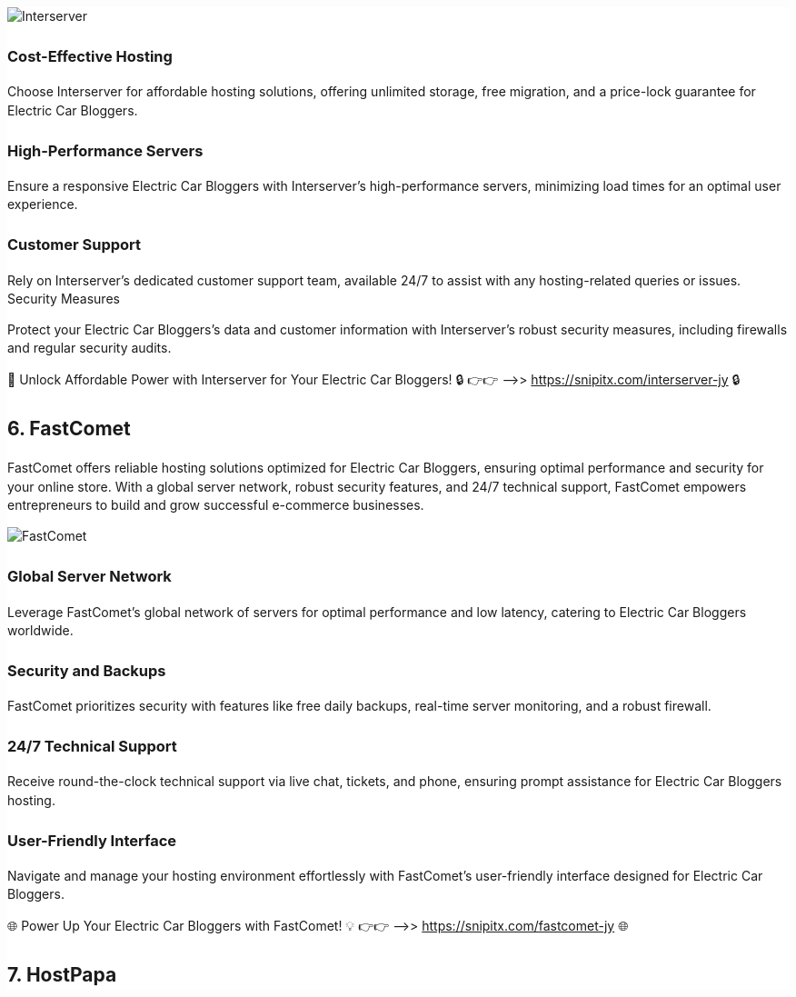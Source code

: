 ![Interserver](https://i.imgur.com/OM5dOEW.jpeg "Interserver Hosting")

### Cost-Effective Hosting
Choose Interserver for affordable hosting solutions, offering unlimited storage, free migration, and a price-lock guarantee for Electric Car Bloggers.

### High-Performance Servers
Ensure a responsive Electric Car Bloggers with Interserver’s high-performance servers, minimizing load times for an optimal user experience.

### Customer Support
Rely on Interserver’s dedicated customer support team, available 24/7 to assist with any hosting-related queries or issues.
Security Measures

Protect your Electric Car Bloggers’s data and customer information with Interserver’s robust security measures, including firewalls and regular security audits.

💸 Unlock Affordable Power with Interserver for Your Electric Car Bloggers! 🔒
👉👉 -->> https://snipitx.com/interserver-jy 🔒

## 6. FastComet

FastComet offers reliable hosting solutions optimized for Electric Car Bloggers, ensuring optimal performance and security for your online store. With a global server network, robust security features, and 24/7 technical support, FastComet empowers entrepreneurs to build and grow successful e-commerce businesses.

![FastComet](https://i.imgur.com/7qgXuWp.png "FastComet Hosting")

### Global Server Network
Leverage FastComet’s global network of servers for optimal performance and low latency, catering to Electric Car Bloggers worldwide.

### Security and Backups
FastComet prioritizes security with features like free daily backups, real-time server monitoring, and a robust firewall.

### 24/7 Technical Support
Receive round-the-clock technical support via live chat, tickets, and phone, ensuring prompt assistance for Electric Car Bloggers hosting.

### User-Friendly Interface
Navigate and manage your hosting environment effortlessly with FastComet’s user-friendly interface designed for Electric Car Bloggers.

🌐 Power Up Your Electric Car Bloggers with FastComet! 💡
👉👉 -->> https://snipitx.com/fastcomet-jy 🌐

## 7. HostPapa
